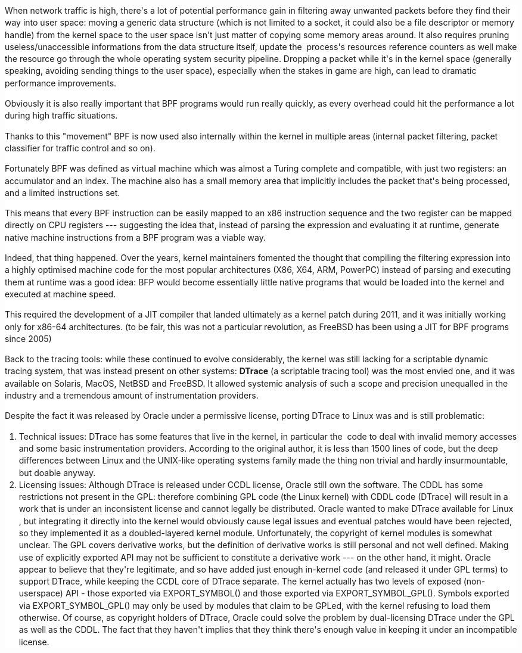 When network traffic is high, there's a lot of potential performance gain in filtering away unwanted packets before they find their way into user space: moving a generic data structure (which is not limited to a socket, it could also be a file descriptor or memory handle) from the kernel space to the user space isn't just matter of copying some memory areas around. It also requires pruning useless/unaccessible informations from the data structure itself, update the  process's resources reference counters as well make the resource go through the whole operating system security pipeline. Dropping a packet while it's in the kernel space (generally speaking, avoiding sending things to the user space), especially when the stakes in game are high, can lead to dramatic performance improvements.

Obviously it is also really important that BPF programs would run really quickly, as every overhead could hit the performance a lot during high traffic situations.

Thanks to this "movement" BPF is now used also internally within the kernel in multiple areas (internal packet filtering, packet classifier for traffic control and so on).

Fortunately BPF was defined as virtual machine which was almost a Turing complete and compatible, with just two registers: an accumulator and an index. The machine also has a small memory area that implicitly includes the packet that's being processed, and a limited instructions set.

This means that every BPF instruction can be easily mapped to an x86 instruction sequence and the two register can be mapped directly on CPU registers --- suggesting the idea that, instead of parsing the expression and evaluating it at runtime, generate native machine instructions from a BPF program was a viable way.

Indeed, that thing happened. Over the years, kernel maintainers fomented the thought that compiling the filtering expression into a highly optimised machine code for the most popular architectures (X86, X64, ARM, PowerPC) instead of parsing and executing them at runtime was a good idea: BFP would become essentially little native programs that would be loaded into the kernel and executed at machine speed.

This required the development of a JIT compiler that landed ultimately as a kernel patch during 2011, and it was initially working only for x86-64 architectures. (to be fair, this was not a particular revolution, as FreeBSD has been using a JIT for BPF programs since 2005)

Back to the tracing tools: while these continued to evolve considerably, the kernel was still lacking for a scriptable dynamic tracing system, that was instead present on other systems: **DTrace** (a scriptable tracing tool) was the most envied one, and it was available on Solaris, MacOS, NetBSD and FreeBSD. It allowed systemic analysis of such a scope and precision unequalled in the industry and a tremendous amount of instrumentation providers.

Despite the fact it was released by Oracle under a permissive license, porting DTrace to Linux was and is still problematic:

1.  Technical issues: DTrace has some features that live in the kernel, in particular the  code to deal with invalid memory accesses and some basic instrumentation providers. According to the original author, it is less than 1500 lines of code, but the deep differences between Linux and the UNIX-like operating systems family made the thing non trivial and hardly insurmountable, but doable anyway.
2.  Licensing issues: Although DTrace is released under CCDL license, Oracle still own the software. The CDDL has some restrictions not present in the GPL: therefore combining GPL code (the Linux kernel) with CDDL code (DTrace) will result in a work that is under an inconsistent license and cannot legally be distributed.
Oracle wanted to make DTrace available for Linux , but integrating it directly into the kernel would obviously cause legal issues and eventual patches would have been rejected, so they implemented it as a doubled-layered kernel module.
Unfortunately, the copyright of kernel modules is somewhat unclear.
The GPL covers derivative works, but the definition of derivative works is still personal and not well defined. Making use of explicitly exported API may not be sufficient to constitute a derivative work --- on the other hand, it might.
Oracle appear to believe that they're legitimate, and so have added just enough in-kernel code (and released it under GPL terms) to support DTrace, while keeping the CCDL core of DTrace separate. The kernel actually has two levels of exposed (non-userspace) API - those exported via EXPORT_SYMBOL() and those exported via EXPORT_SYMBOL_GPL(). Symbols exported via EXPORT_SYMBOL_GPL() may only be used by modules that claim to be GPLed, with the kernel refusing to load them otherwise.
Of course, as copyright holders of DTrace, Oracle could solve the problem by dual-licensing DTrace under the GPL as well as the CDDL. The fact that they haven't implies that they think there's enough value in keeping it under an incompatible license.
